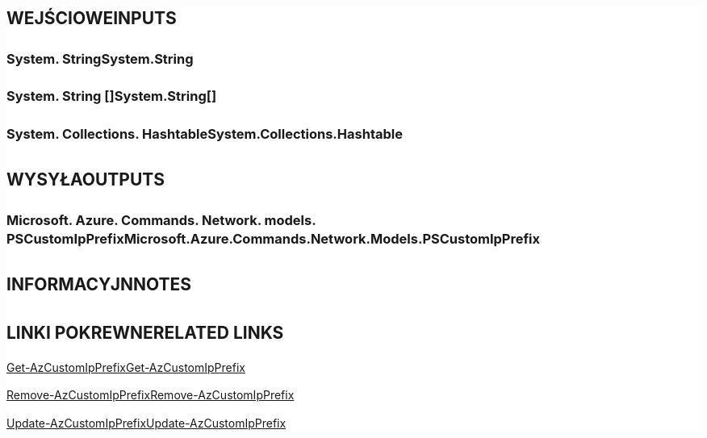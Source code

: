 ## <span data-ttu-id="fb433-135">WEJŚCIOWE</span><span class="sxs-lookup"><span data-stu-id="fb433-135">INPUTS</span></span>

### <span data-ttu-id="fb433-136">System. String</span><span class="sxs-lookup"><span data-stu-id="fb433-136">System.String</span></span>

### <span data-ttu-id="fb433-137">System. String []</span><span class="sxs-lookup"><span data-stu-id="fb433-137">System.String[]</span></span>

### <span data-ttu-id="fb433-138">System. Collections. Hashtable</span><span class="sxs-lookup"><span data-stu-id="fb433-138">System.Collections.Hashtable</span></span>

## <span data-ttu-id="fb433-139">WYSYŁA</span><span class="sxs-lookup"><span data-stu-id="fb433-139">OUTPUTS</span></span>

### <span data-ttu-id="fb433-140">Microsoft. Azure. Commands. Network. models. PSCustomIpPrefix</span><span class="sxs-lookup"><span data-stu-id="fb433-140">Microsoft.Azure.Commands.Network.Models.PSCustomIpPrefix</span></span>

## <span data-ttu-id="fb433-141">INFORMACYJN</span><span class="sxs-lookup"><span data-stu-id="fb433-141">NOTES</span></span>

## <span data-ttu-id="fb433-142">LINKI POKREWNE</span><span class="sxs-lookup"><span data-stu-id="fb433-142">RELATED LINKS</span></span>

[<span data-ttu-id="fb433-143">Get-AzCustomIpPrefix</span><span class="sxs-lookup"><span data-stu-id="fb433-143">Get-AzCustomIpPrefix</span></span>](./Get-AzCustomIpPrefix.md)

[<span data-ttu-id="fb433-144">Remove-AzCustomIpPrefix</span><span class="sxs-lookup"><span data-stu-id="fb433-144">Remove-AzCustomIpPrefix</span></span>](./Remove-AzCustomIpPrefix.md)

[<span data-ttu-id="fb433-145">Update-AzCustomIpPrefix</span><span class="sxs-lookup"><span data-stu-id="fb433-145">Update-AzCustomIpPrefix</span></span>](./Update-AzCustomIpPrefix.md)
